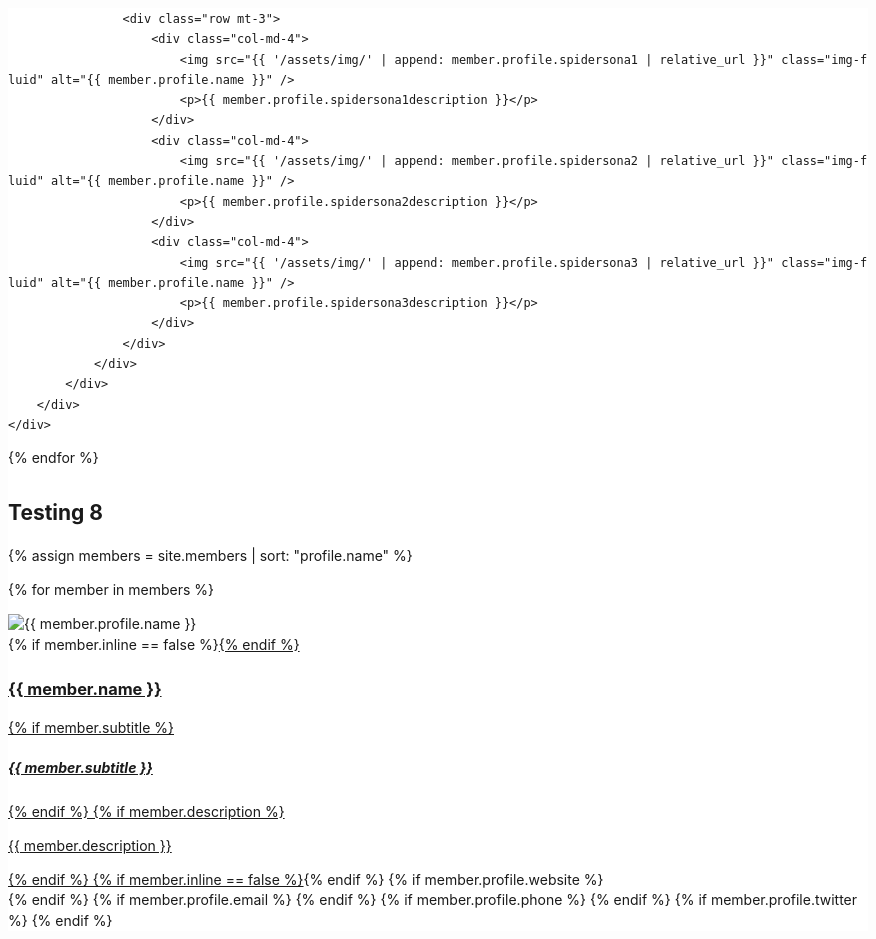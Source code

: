                     <div class="row mt-3">
                        <div class="col-md-4">
                            <img src="{{ '/assets/img/' | append: member.profile.spidersona1 | relative_url }}" class="img-fluid" alt="{{ member.profile.name }}" />
                            <p>{{ member.profile.spidersona1description }}</p>
                        </div>
                        <div class="col-md-4">
                            <img src="{{ '/assets/img/' | append: member.profile.spidersona2 | relative_url }}" class="img-fluid" alt="{{ member.profile.name }}" />
                            <p>{{ member.profile.spidersona2description }}</p>
                        </div>
                        <div class="col-md-4">
                            <img src="{{ '/assets/img/' | append: member.profile.spidersona3 | relative_url }}" class="img-fluid" alt="{{ member.profile.name }}" />
                            <p>{{ member.profile.spidersona3description }}</p>
                        </div>
                    </div>
                </div>
            </div>
        </div>
    </div>
</p>
{% endfor %}

## Testing 8

{% assign members = site.members | sort: "profile.name" %}

{% for member in members %}
<p>
    <div class="card {% if member.inline == false %}hoverable{% endif %}">
        <div class="row">
            <!-- Left column for profile picture -->
            <div class="col-sm-4 col-md-3 d-flex justify-content-center align-items-center">
                <img src="{{ '/assets/img/' | append: member.profile.profilepic | relative_url }}" class="card-img img-fluid" alt="{{ member.profile.name }}" style="max-width: 100%;" />
            </div>
            <!-- Right column for member info -->
            <div class="col-sm-8 col-md-9">
                <div class="card-body">
                    {% if member.inline == false %}<a href="{{ member.url | relative_url }}">{% endif %}
                    <h3 class="card-title">{{ member.name }}</h3>
                    {% if member.subtitle %}<h5 class="card-subtitle mb-2 text-muted">{{ member.subtitle }}</h5>{% endif %}
                    {% if member.description %}
                        <p class="card-text">{{ member.description }}</p>
                    {% endif %}
                    {% if member.inline == false %}</a>{% endif %}
                    {% if member.profile.website %}
                        <br><a href="{{ member.profile.website }}" class="card-link" target="_blank"><i class="fas fa-globe"></i></a>
                    {% endif %}
                    {% if member.profile.email %}
                        <a href="mailto:{{ member.profile.email }}" class="card-link"><i class="fas fa-envelope"></i></a>
                    {% endif %}
                    {% if member.profile.phone %}
                        <a href="tel:{{ member.profile.phone }}" class="card-link"><i class="fas fa-phone"></i></a>
                    {% endif %}
                    {% if member.profile.twitter %}
                        <a href="https://twitter.com/{{ member.profile.twitter }}" class="card-link" target="_blank"><i class="fab fa-twitter"></i></a>
                    {% endif %}
                    <!-- Additional images and captions -->
                    <div class="row mt-3">
                        <div class="col-md-4">